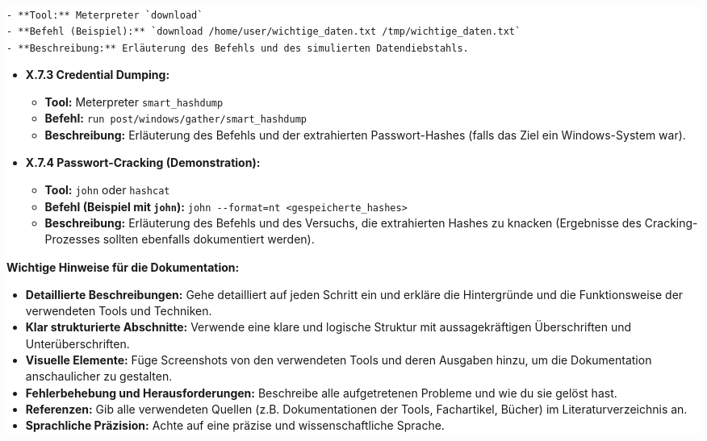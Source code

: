     - **Tool:** Meterpreter `download`
    - **Befehl (Beispiel):** `download /home/user/wichtige_daten.txt /tmp/wichtige_daten.txt`
    - **Beschreibung:** Erläuterung des Befehls und des simulierten Datendiebstahls.
- **X.7.3 Credential Dumping:**
    
    - **Tool:** Meterpreter `smart_hashdump`
    - **Befehl:** `run post/windows/gather/smart_hashdump`
    - **Beschreibung:** Erläuterung des Befehls und der extrahierten Passwort-Hashes (falls das Ziel ein Windows-System war).
- **X.7.4 Passwort-Cracking (Demonstration):**
    
    - **Tool:** `john` oder `hashcat`
    - **Befehl (Beispiel mit `john`):** `john --format=nt <gespeicherte_hashes>`
    - **Beschreibung:** Erläuterung des Befehls und des Versuchs, die extrahierten Hashes zu knacken (Ergebnisse des Cracking-Prozesses sollten ebenfalls dokumentiert werden).

**Wichtige Hinweise für die Dokumentation:**

- **Detaillierte Beschreibungen:** Gehe detailliert auf jeden Schritt ein und erkläre die Hintergründe und die Funktionsweise der verwendeten Tools und Techniken.
- **Klar strukturierte Abschnitte:** Verwende eine klare und logische Struktur mit aussagekräftigen Überschriften und Unterüberschriften.
- **Visuelle Elemente:** Füge Screenshots von den verwendeten Tools und deren Ausgaben hinzu, um die Dokumentation anschaulicher zu gestalten.
- **Fehlerbehebung und Herausforderungen:** Beschreibe alle aufgetretenen Probleme und wie du sie gelöst hast.
- **Referenzen:** Gib alle verwendeten Quellen (z.B. Dokumentationen der Tools, Fachartikel, Bücher) im Literaturverzeichnis an.
- **Sprachliche Präzision:** Achte auf eine präzise und wissenschaftliche Sprache.